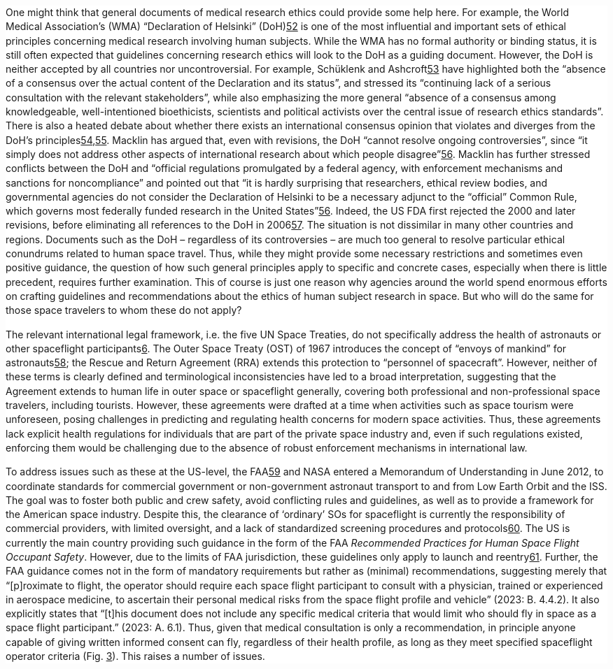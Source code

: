 One might think that general documents of medical research ethics could provide some help here. For example, the World Medical Association’s (WMA) “Declaration of Helsinki” (DoH)[52](#CR52) is one of the most influential and important sets of ethical principles concerning medical research involving human subjects. While the WMA has no formal authority or binding status, it is still often expected that guidelines concerning research ethics will look to the DoH as a guiding document. However, the DoH is neither accepted by all countries nor uncontroversial. For example, Schüklenk and Ashcroft[53](#CR53) have highlighted both the “absence of a consensus over the actual content of the Declaration and its status”, and stressed its “continuing lack of a serious consultation with the relevant stakeholders”, while also emphasizing the more general “absence of a consensus among knowledgeable, well-intentioned bioethicists, scientists and political activists over the central issue of research ethics standards”. There is also a heated debate about whether there exists an international consensus opinion that violates and diverges from the DoH’s principles[54](#CR54),[55](#CR55). Macklin has argued that, even with revisions, the DoH “cannot resolve ongoing controversies”, since “it simply does not address other aspects of international research about which people disagree”[56](#CR56). Macklin has further stressed conflicts between the DoH and “official regulations promulgated by a federal agency, with enforcement mechanisms and sanctions for noncompliance” and pointed out that “it is hardly surprising that researchers, ethical review bodies, and governmental agencies do not consider the Declaration of Helsinki to be a necessary adjunct to the “official” Common Rule, which governs most federally funded research in the United States”[56](#CR56). Indeed, the US FDA first rejected the 2000 and later revisions, before eliminating all references to the DoH in 2006[57](#CR57). The situation is not dissimilar in many other countries and regions. Documents such as the DoH – regardless of its controversies – are much too general to resolve particular ethical conundrums related to human space travel. Thus, while they might provide some necessary restrictions and sometimes even positive guidance, the question of how such general principles apply to specific and concrete cases, especially when there is little precedent, requires further examination. This of course is just one reason why agencies around the world spend enormous efforts on crafting guidelines and recommendations about the ethics of human subject research in space. But who will do the same for those space travelers to whom these do not apply?

The relevant international legal framework, i.e. the five UN Space Treaties, do not specifically address the health of astronauts or other spaceflight participants[6](#CR6). The Outer Space Treaty (OST) of 1967 introduces the concept of “envoys of mankind” for astronauts[58](#CR58); the Rescue and Return Agreement (RRA) extends this protection to “personnel of spacecraft”. However, neither of these terms is clearly defined and terminological inconsistencies have led to a broad interpretation, suggesting that the Agreement extends to human life in outer space or spaceflight generally, covering both professional and non-professional space travelers, including tourists. However, these agreements were drafted at a time when activities such as space tourism were unforeseen, posing challenges in predicting and regulating health concerns for modern space activities. Thus, these agreements lack explicit health regulations for individuals that are part of the private space industry and, even if such regulations existed, enforcing them would be challenging due to the absence of robust enforcement mechanisms in international law.

To address issues such as these at the US-level, the FAA[59](#CR59) and NASA entered a Memorandum of Understanding in June 2012, to coordinate standards for commercial government or non-government astronaut transport to and from Low Earth Orbit and the ISS. The goal was to foster both public and crew safety, avoid conflicting rules and guidelines, as well as to provide a framework for the American space industry. Despite this, the clearance of ‘ordinary’ SOs for spaceflight is currently the responsibility of commercial providers, with limited oversight, and a lack of standardized screening procedures and protocols[60](#CR60). The US is currently the main country providing such guidance in the form of the FAA _Recommended Practices for Human Space Flight Occupant Safety_. However, due to the limits of FAA jurisdiction, these guidelines only apply to launch and reentry[61](#CR61). Further, the FAA guidance comes not in the form of mandatory requirements but rather as (minimal) recommendations, suggesting merely that “\[p\]roximate to flight, the operator should require each space flight participant to consult with a physician, trained or experienced in aerospace medicine, to ascertain their personal medical risks from the space flight profile and vehicle” (2023: B. 4.4.2). It also explicitly states that “\[t\]his document does not include any specific medical criteria that would limit who should fly in space as a space flight participant.” (2023: A. 6.1). Thus, given that medical consultation is only a recommendation, in principle anyone capable of giving written informed consent can fly, regardless of their health profile, as long as they meet specified spaceflight operator criteria (Fig. [3](#Fig3)). This raises a number of issues.
